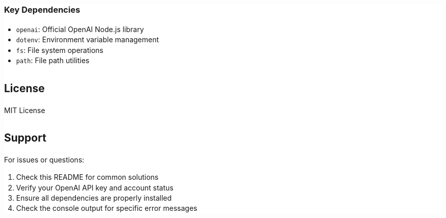 ### Key Dependencies
- `openai`: Official OpenAI Node.js library
- `dotenv`: Environment variable management
- `fs`: File system operations
- `path`: File path utilities

## License

MIT License

## Support

For issues or questions:
1. Check this README for common solutions
2. Verify your OpenAI API key and account status
3. Ensure all dependencies are properly installed
4. Check the console output for specific error messages 